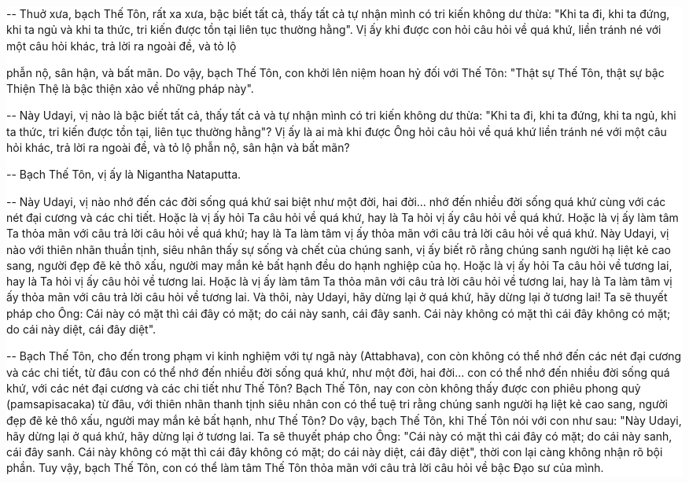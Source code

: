 -- Thuở xưa, bạch Thế Tôn, rất xa xưa, bậc biết tất cả, thấy tất cả tự nhận mình có tri kiến không dư
thừa: "Khi ta đi, khi ta đứng, khi ta ngủ và khi ta thức, tri kiến được tồn tại liên tục thường hằng". Vị ấy
khi được con hỏi câu hỏi về quá khứ, liền tránh né với một câu hỏi khác, trả lời ra ngoài đề, và tỏ lộ

phẫn nộ, sân hận, và bất mãn. Do vậy, bạch Thế Tôn, con khởi lên niệm hoan hỷ đối với Thế Tôn: "Thật
sự Thế Tôn, thật sự bậc Thiện Thệ là bậc thiện xảo về những pháp này".

-- Này Udayi, vị nào là bậc biết tất cả, thấy tất cả và tự nhận mình có tri kiến không dư thừa: "Khi ta đi,
khi ta đứng, khi ta ngủ, khi ta thức, tri kiến được tồn tại, liên tục thường hằng"? Vị ấy là ai mà khi được
Ông hỏi câu hỏi về quá khứ liền tránh né với một câu hỏi khác, trả lời ra ngoài đề, và tỏ lộ phẫn nộ, sân
hận và bất mãn?

-- Bạch Thế Tôn, vị ấy là Nigantha Nataputta.

-- Này Udayi, vị nào nhớ đến các đời sống quá khứ sai biệt như một đời, hai đời... nhớ đến nhiều đời
sống quá khứ cùng với các nét đại cương và các chi tiết. Hoặc là vị ấy hỏi Ta câu hỏi về quá khứ, hay là
Ta hỏi vị ấy câu hỏi về quá khứ. Hoặc là vị ấy làm tâm Ta thỏa mãn với câu trả lời câu hỏi về quá khứ;
hay là Ta làm tâm vị ấy thỏa mãn với câu trả lời câu hỏi về quá khứ. Này Udayi, vị nào với thiên nhãn
thuần tịnh, siêu nhân thấy sự sống và chết của chúng sanh, vị ấy biết rõ rằng chúng sanh người hạ liệt kẻ
cao sang, người đẹp đẽ kẻ thô xấu, người may mắn kẻ bất hạnh đều do hạnh nghiệp của họ. Hoặc là vị
ấy hỏi Ta câu hỏi về tương lai, hay là Ta hỏi vị ấy câu hỏi về tương lai. Hoặc là vị ấy làm tâm Ta thỏa
mãn với câu trả lời câu hỏi về tương lai, hay là Ta làm tâm vị ấy thỏa mãn với câu trả lời câu hỏi về
tương lai. Và thôi, này Udayi, hãy dừng lại ở quá khứ, hãy dừng lại ở tương lai! Ta sẽ thuyết pháp cho
Ông: Cái này có mặt thì cái đây có mặt; do cái này sanh, cái đây sanh. Cái này không có mặt thì cái đây
không có mặt; do cái này diệt, cái đây diệt".

-- Bạch Thế Tôn, cho đến trong phạm vi kinh nghiệm với tự ngã này (Attabhava), con còn không có thể
nhớ đến các nét đại cương và các chi tiết, từ đâu con có thể nhớ đến nhiều đời sống quá khứ, như một
đời, hai đời... con có thể nhớ đến nhiều đời sống quá khứ, với các nét đại cương và các chi tiết như Thế
Tôn? Bạch Thế Tôn, nay con còn không thấy được con phiêu phong quỷ (pamsapisacaka) từ đâu, với
thiên nhãn thanh tịnh siêu nhân con có thể tuệ tri rằng chúng sanh người hạ liệt kẻ cao sang, người đẹp
đẽ kẻ thô xấu, người may mắn kẻ bất hạnh, như Thế Tôn? Do vậy, bạch Thế Tôn, khi Thế Tôn nói với
con như sau: "Này Udayi, hãy dừng lại ở quá khứ, hãy dừng lại ở tương lai. Ta sẽ thuyết pháp cho Ông:
"Cái này có mặt thì cái đây có mặt; do cái này sanh, cái đây sanh. Cái này không có mặt thì cái đây
không có mặt; do cái này diệt, cái đây diệt", thời con lại càng không nhận rõ bội phần. Tuy vậy, bạch
Thế Tôn, con có thể làm tâm Thế Tôn thỏa mãn với câu trả lời câu hỏi về bậc Ðạo sư của mình.
